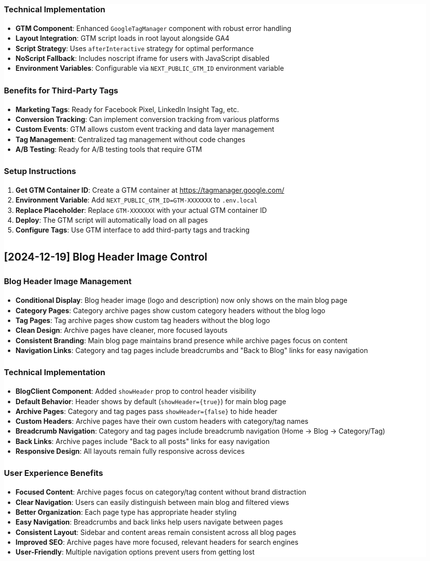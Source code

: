 ### Technical Implementation
- **GTM Component**: Enhanced `GoogleTagManager` component with robust error handling
- **Layout Integration**: GTM script loads in root layout alongside GA4
- **Script Strategy**: Uses `afterInteractive` strategy for optimal performance
- **NoScript Fallback**: Includes noscript iframe for users with JavaScript disabled
- **Environment Variables**: Configurable via `NEXT_PUBLIC_GTM_ID` environment variable

### Benefits for Third-Party Tags
- **Marketing Tags**: Ready for Facebook Pixel, LinkedIn Insight Tag, etc.
- **Conversion Tracking**: Can implement conversion tracking from various platforms
- **Custom Events**: GTM allows custom event tracking and data layer management
- **Tag Management**: Centralized tag management without code changes
- **A/B Testing**: Ready for A/B testing tools that require GTM

### Setup Instructions
1. **Get GTM Container ID**: Create a GTM container at https://tagmanager.google.com/
2. **Environment Variable**: Add `NEXT_PUBLIC_GTM_ID=GTM-XXXXXXX` to `.env.local`
3. **Replace Placeholder**: Replace `GTM-XXXXXXX` with your actual GTM container ID
4. **Deploy**: The GTM script will automatically load on all pages
5. **Configure Tags**: Use GTM interface to add third-party tags and tracking

## [2024-12-19] Blog Header Image Control

### Blog Header Image Management
- **Conditional Display**: Blog header image (logo and description) now only shows on the main blog page
- **Category Pages**: Category archive pages show custom category headers without the blog logo
- **Tag Pages**: Tag archive pages show custom tag headers without the blog logo
- **Clean Design**: Archive pages have cleaner, more focused layouts
- **Consistent Branding**: Main blog page maintains brand presence while archive pages focus on content
- **Navigation Links**: Category and tag pages include breadcrumbs and "Back to Blog" links for easy navigation

### Technical Implementation
- **BlogClient Component**: Added `showHeader` prop to control header visibility
- **Default Behavior**: Header shows by default (`showHeader={true}`) for main blog page
- **Archive Pages**: Category and tag pages pass `showHeader={false}` to hide header
- **Custom Headers**: Archive pages have their own custom headers with category/tag names
- **Breadcrumb Navigation**: Category and tag pages include breadcrumb navigation (Home → Blog → Category/Tag)
- **Back Links**: Archive pages include "Back to all posts" links for easy navigation
- **Responsive Design**: All layouts remain fully responsive across devices

### User Experience Benefits
- **Focused Content**: Archive pages focus on category/tag content without brand distraction
- **Clear Navigation**: Users can easily distinguish between main blog and filtered views
- **Better Organization**: Each page type has appropriate header styling
- **Easy Navigation**: Breadcrumbs and back links help users navigate between pages
- **Consistent Layout**: Sidebar and content areas remain consistent across all blog pages
- **Improved SEO**: Archive pages have more focused, relevant headers for search engines
- **User-Friendly**: Multiple navigation options prevent users from getting lost
